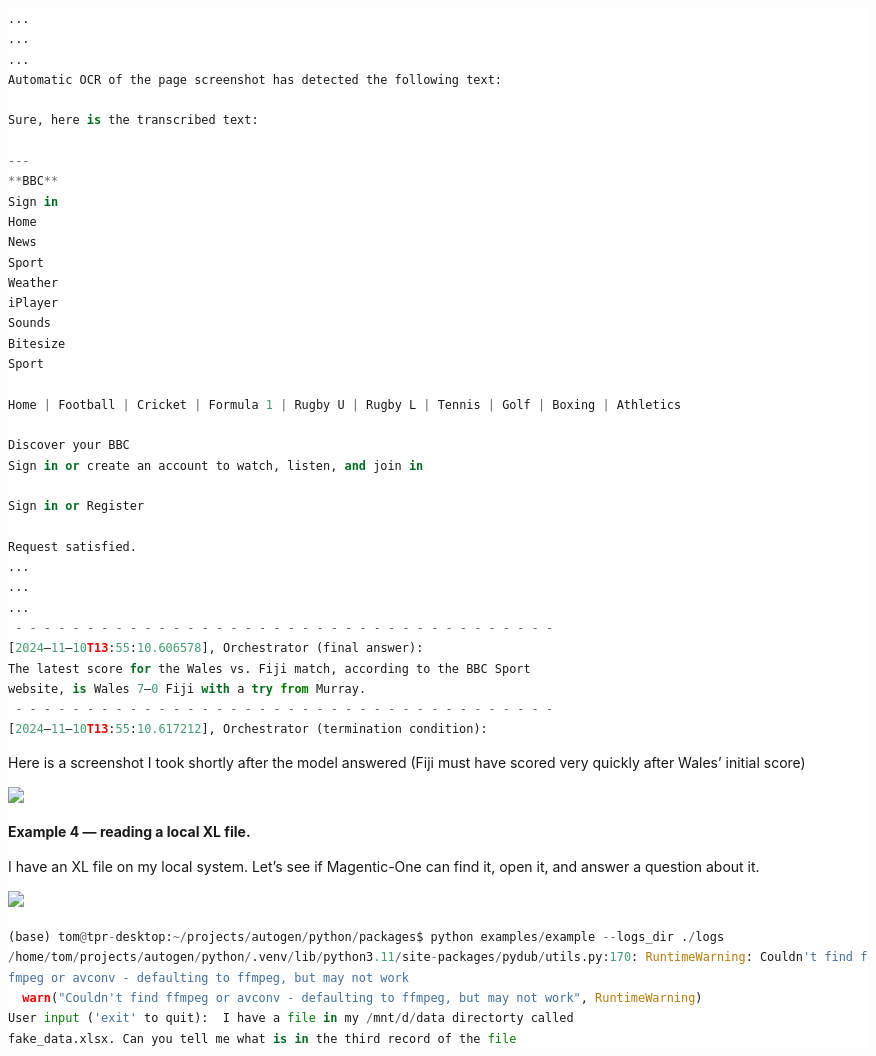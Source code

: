 
```python
...
...
...
Automatic OCR of the page screenshot has detected the following text:

Sure, here is the transcribed text:

---
**BBC**
Sign in
Home
News
Sport
Weather
iPlayer
Sounds
Bitesize
Sport

Home | Football | Cricket | Formula 1 | Rugby U | Rugby L | Tennis | Golf | Boxing | Athletics

Discover your BBC
Sign in or create an account to watch, listen, and join in

Sign in or Register

Request satisfied.
...
...
...
 - - - - - - - - - - - - - - - - - - - - - - - - - - - - - - - - - - - - - -
[2024–11–10T13:55:10.606578], Orchestrator (final answer):
The latest score for the Wales vs. Fiji match, according to the BBC Sport 
website, is Wales 7–0 Fiji with a try from Murray.
 - - - - - - - - - - - - - - - - - - - - - - - - - - - - - - - - - - - - - -
[2024–11–10T13:55:10.617212], Orchestrator (termination condition):
```
Here is a screenshot I took shortly after the model answered (Fiji must have scored very quickly after Wales’ initial score)

![](https://wsrv.nl/?url=https://cdn-images-1.readmedium.com/v2/resize:fit:800/1*xN8qBJLdHqx0lrh_4Y4DCQ.png)

**Example 4 — reading a local XL file.**

I have an XL file on my local system. Let’s see if Magentic\-One can find it, open it, and answer a question about it.

![](https://wsrv.nl/?url=https://cdn-images-1.readmedium.com/v2/resize:fit:800/1*UIuLEkEr-w6ZckRjiUuqjw.png)


```python
(base) tom@tpr-desktop:~/projects/autogen/python/packages$ python examples/example --logs_dir ./logs
/home/tom/projects/autogen/python/.venv/lib/python3.11/site-packages/pydub/utils.py:170: RuntimeWarning: Couldn't find ffmpeg or avconv - defaulting to ffmpeg, but may not work
  warn("Couldn't find ffmpeg or avconv - defaulting to ffmpeg, but may not work", RuntimeWarning)
User input ('exit' to quit):  I have a file in my /mnt/d/data directorty called
fake_data.xlsx. Can you tell me what is in the third record of the file
```

